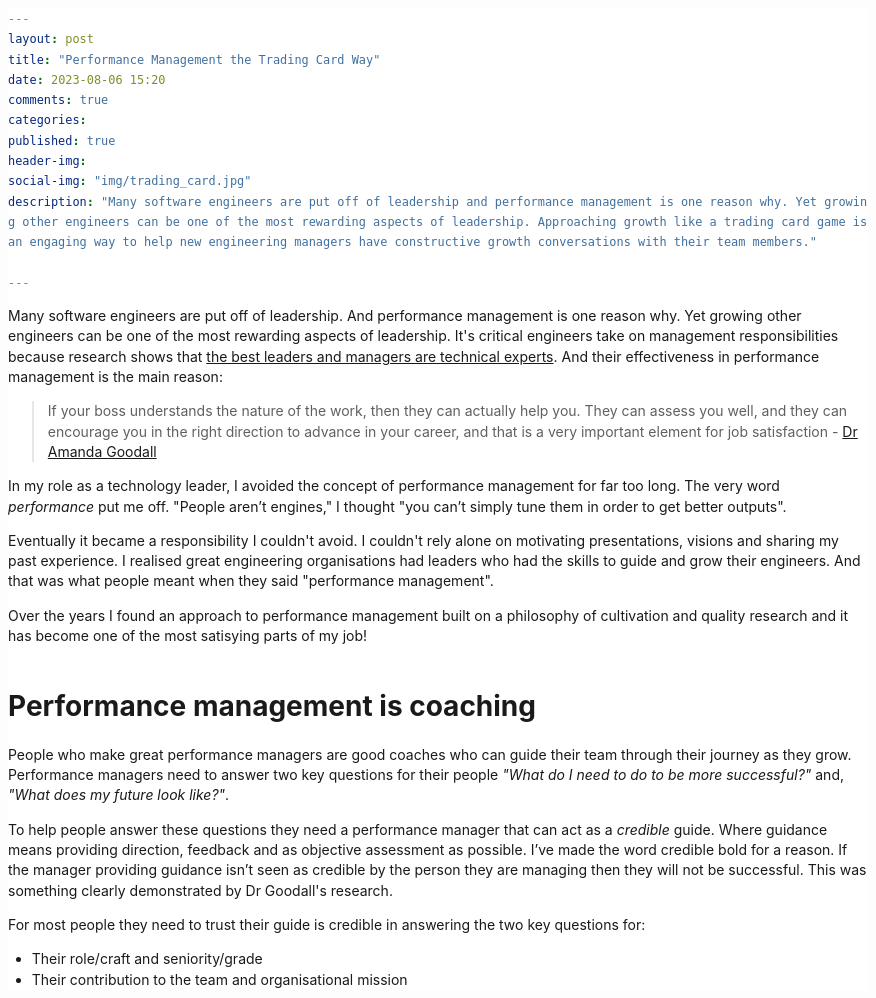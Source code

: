 ```yaml
---
layout: post
title: "Performance Management the Trading Card Way"
date: 2023-08-06 15:20
comments: true
categories:
published: true
header-img:
social-img: "img/trading_card.jpg"
description: "Many software engineers are put off of leadership and performance management is one reason why. Yet growing other engineers can be one of the most rewarding aspects of leadership. Approaching growth like a trading card game is an engaging way to help new engineering managers have constructive growth conversations with their team members."

---
```


Many software engineers are put off of leadership. And performance management is one reason why. Yet growing other engineers can be one of the most rewarding aspects of leadership. It's critical engineers take on management responsibilities because research shows that [the best leaders and managers are technical experts](https://hbr.org/podcast/2023/07/the-best-leaders-are-also-technical-experts). And their effectiveness in performance management is the main reason:

> If your boss understands the nature of the work, then they can actually help you. They can assess you well, and they can encourage you in the right direction to advance in your career, and that is a very important element for job satisfaction - [Dr Amanda Goodall](https://amandagoodall.com/)

In my role as a technology leader, I avoided the concept of performance management for far too long. The very word _performance_ put me off. "People aren’t engines," I thought "you can’t simply tune them in order to get better outputs".

Eventually it became a responsibility I couldn't avoid. I couldn't rely alone on motivating presentations, visions and sharing my past experience. I realised great engineering organisations had leaders who had the skills to guide and grow their engineers. And that was what people meant when they said "performance management".

Over the years I found an approach to performance management built on a philosophy of cultivation and quality research and it has become one of the most satisying parts of my job!

# Performance management is coaching
People who make great performance managers are good coaches who can guide their team through their journey as they grow. Performance managers need to answer two key questions for their people _"What do I need to do to be more successful?"_ and, _"What does my future look like?"_.

To help people answer these questions they need a performance manager that can act as a *credible* guide. Where guidance means providing direction, feedback and as objective assessment as possible. I’ve made the word credible bold for a reason. If the manager providing guidance isn’t seen as credible by the person they are managing then they will not be successful. This was something clearly demonstrated by Dr Goodall's research.

For most people they need to trust their guide is credible in answering the two key questions for:
* Their role/craft and seniority/grade
* Their contribution to the team and organisational mission
